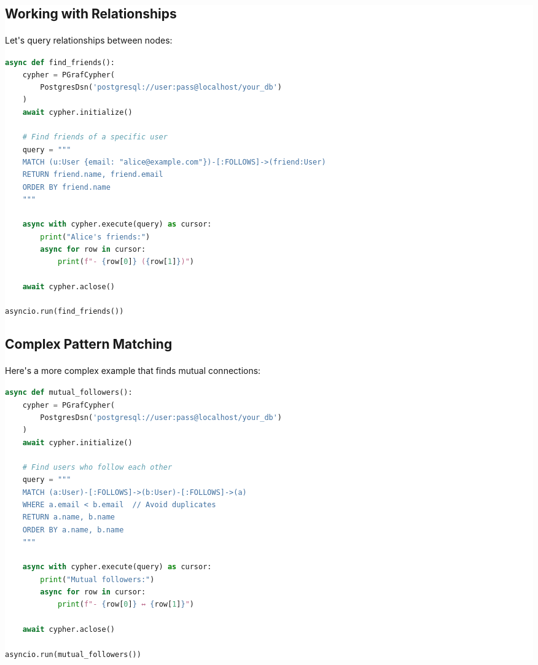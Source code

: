 ## Working with Relationships

Let's query relationships between nodes:

```python
async def find_friends():
    cypher = PGrafCypher(
        PostgresDsn('postgresql://user:pass@localhost/your_db')
    )
    await cypher.initialize()

    # Find friends of a specific user
    query = """
    MATCH (u:User {email: "alice@example.com"})-[:FOLLOWS]->(friend:User)
    RETURN friend.name, friend.email
    ORDER BY friend.name
    """

    async with cypher.execute(query) as cursor:
        print("Alice's friends:")
        async for row in cursor:
            print(f"- {row[0]} ({row[1]})")

    await cypher.aclose()

asyncio.run(find_friends())
```

## Complex Pattern Matching

Here's a more complex example that finds mutual connections:

```python
async def mutual_followers():
    cypher = PGrafCypher(
        PostgresDsn('postgresql://user:pass@localhost/your_db')
    )
    await cypher.initialize()

    # Find users who follow each other
    query = """
    MATCH (a:User)-[:FOLLOWS]->(b:User)-[:FOLLOWS]->(a)
    WHERE a.email < b.email  // Avoid duplicates
    RETURN a.name, b.name
    ORDER BY a.name, b.name
    """

    async with cypher.execute(query) as cursor:
        print("Mutual followers:")
        async for row in cursor:
            print(f"- {row[0]} ↔ {row[1]}")

    await cypher.aclose()

asyncio.run(mutual_followers())
```

